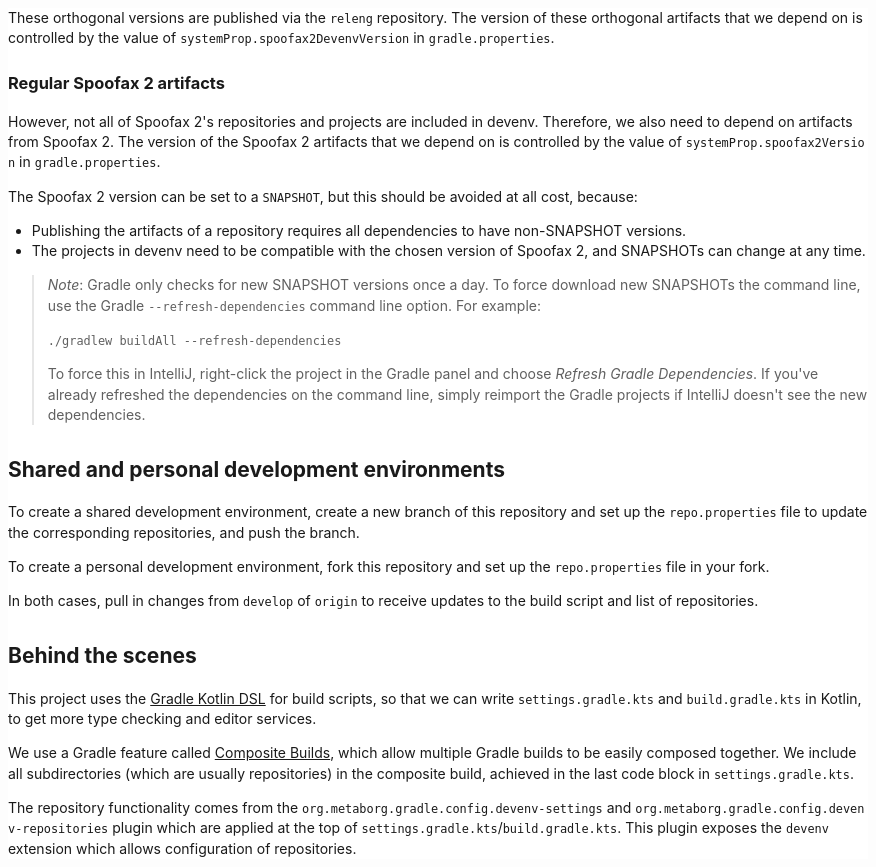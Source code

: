 These orthogonal versions are published via the `releng` repository.
The version of these orthogonal artifacts that we depend on is controlled by the value of `systemProp.spoofax2DevenvVersion` in `gradle.properties`.

### Regular Spoofax 2 artifacts

However, not all of Spoofax 2's repositories and projects are included in devenv.
Therefore, we also need to depend on artifacts from Spoofax 2.
The version of the Spoofax 2 artifacts that we depend on is controlled by the value of `systemProp.spoofax2Version` in `gradle.properties`.

The Spoofax 2 version can be set to a `SNAPSHOT`, but this should be avoided at all cost, because:
* Publishing the artifacts of a repository requires all dependencies to have non-SNAPSHOT versions.
* The projects in devenv need to be compatible with the chosen version of Spoofax 2, and SNAPSHOTs can change at any time.

> _Note_: Gradle only checks for new SNAPSHOT versions once a day. To force download new SNAPSHOTs the command line, use the Gradle `--refresh-dependencies` command line option. For example:
>
>     ./gradlew buildAll --refresh-dependencies
>
> To force this in IntelliJ, right-click the project in the Gradle panel and choose _Refresh Gradle Dependencies_. If you've already refreshed the dependencies on the command line, simply reimport the Gradle projects if IntelliJ doesn't see the new dependencies.


## Shared and personal development environments

To create a shared development environment, create a new branch of this repository and set up the `repo.properties` file to update the corresponding repositories, and push the branch.

To create a personal development environment, fork this repository and set up the `repo.properties` file in your fork.

In both cases, pull in changes from `develop` of `origin` to receive updates to the build script and list of repositories.


## Behind the scenes

This project uses the [Gradle Kotlin DSL](https://docs.gradle.org/current/userguide/kotlin_dsl.html) for build scripts, so that we can write `settings.gradle.kts` and `build.gradle.kts` in Kotlin, to get more type checking and editor services.

We use a Gradle feature called [Composite Builds](https://docs.gradle.org/current/userguide/composite_builds.html), which allow multiple Gradle builds to be easily composed together.
We include all subdirectories (which are usually repositories) in the composite build, achieved in the last code block in `settings.gradle.kts`.

The repository functionality comes from the `org.metaborg.gradle.config.devenv-settings` and `org.metaborg.gradle.config.devenv-repositories` plugin which are applied at the top of `settings.gradle.kts`/`build.gradle.kts`.
This plugin exposes the `devenv` extension which allows configuration of repositories.

